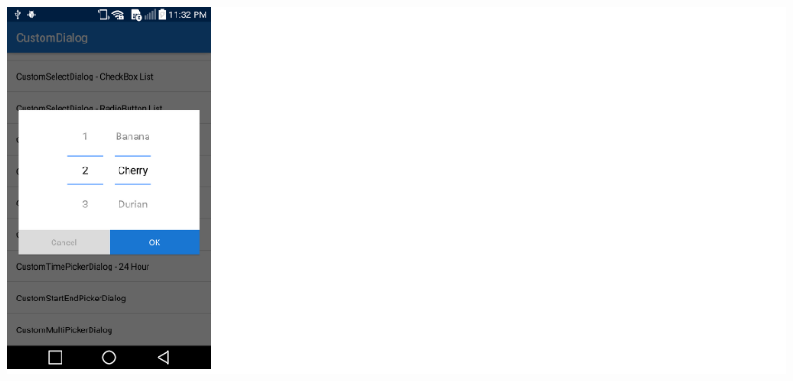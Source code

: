 <img src="https://github.com/EunsilJo/CustomDialog/blob/master/screenshots/14.png?raw=true" height="400"/>
